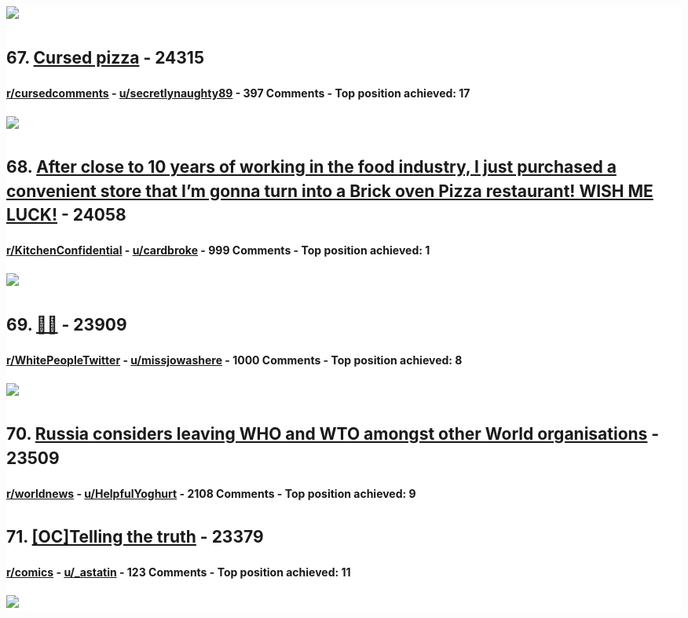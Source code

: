 <a href="https://i.imgur.com/fIlf1iq.jpg"><img src="https://b.thumbs.redditmedia.com/f01R0XghWm2MUYaVoY9bOgKcrXxZ_sgPFizX474NIhM.jpg"></img></a>

## 67. [Cursed pizza](http://reddit.com/r/cursedcomments/comments/usmaxw/cursed_pizza/) - 24315
#### [r/cursedcomments](http://reddit.com/r/cursedcomments) - [u/secretlynaughty89](http://reddit.com/u/secretlynaughty89) - 397 Comments - Top position achieved: 17

<a href="https://i.redd.it/wobsi9gcqa091.jpg"><img src="https://b.thumbs.redditmedia.com/ciCQXtaSZUICM3S4RPvNFPdfrVZ1uh_LwV_POEbimqg.jpg"></img></a>

## 68. [After close to 10 years of working in the food industry, I just purchased a convenient store that I’m gonna turn into a Brick oven Pizza restaurant! WISH ME LUCK!](http://reddit.com/r/KitchenConfidential/comments/usqcr1/after_close_to_10_years_of_working_in_the_food/) - 24058
#### [r/KitchenConfidential](http://reddit.com/r/KitchenConfidential) - [u/cardbroke](http://reddit.com/u/cardbroke) - 999 Comments - Top position achieved: 1

<a href="https://i.redd.it/rw1gbteapb091.jpg"><img src="https://b.thumbs.redditmedia.com/v_10ENwH4Zcx5etT1ck6j-HXdN7nKFfX83g1B1jWeAk.jpg"></img></a>

## 69. [🤷‍♀️](http://reddit.com/r/WhitePeopleTwitter/comments/usbbz9/_/) - 23909
#### [r/WhitePeopleTwitter](http://reddit.com/r/WhitePeopleTwitter) - [u/missjowashere](http://reddit.com/u/missjowashere) - 1000 Comments - Top position achieved: 8

<a href="https://i.redd.it/sk9phkk468091.jpg"><img src="https://b.thumbs.redditmedia.com/JYdCALINfPPSSEfmRJ6uhVg-fNlJbV7QlasdhW8Mngw.jpg"></img></a>

## 70. [Russia considers leaving WHO and WTO amongst other World organisations](http://reddit.com/r/worldnews/comments/us0w7y/russia_considers_leaving_who_and_wto_amongst/) - 23509
#### [r/worldnews](http://reddit.com/r/worldnews) - [u/HelpfulYoghurt](http://reddit.com/u/HelpfulYoghurt) - 2108 Comments - Top position achieved: 9

## 71. [[OC]Telling the truth](http://reddit.com/r/comics/comments/usa39y/octelling_the_truth/) - 23379
#### [r/comics](http://reddit.com/r/comics) - [u/_astatin](http://reddit.com/u/_astatin) - 123 Comments - Top position achieved: 11

<a href="https://i.redd.it/typvf1prs7091.png"><img src="https://b.thumbs.redditmedia.com/d5c5_JyPFONvkCyahBvI4Ju5ymyStnm2Wgv0F48tCZA.jpg"></img></a>
